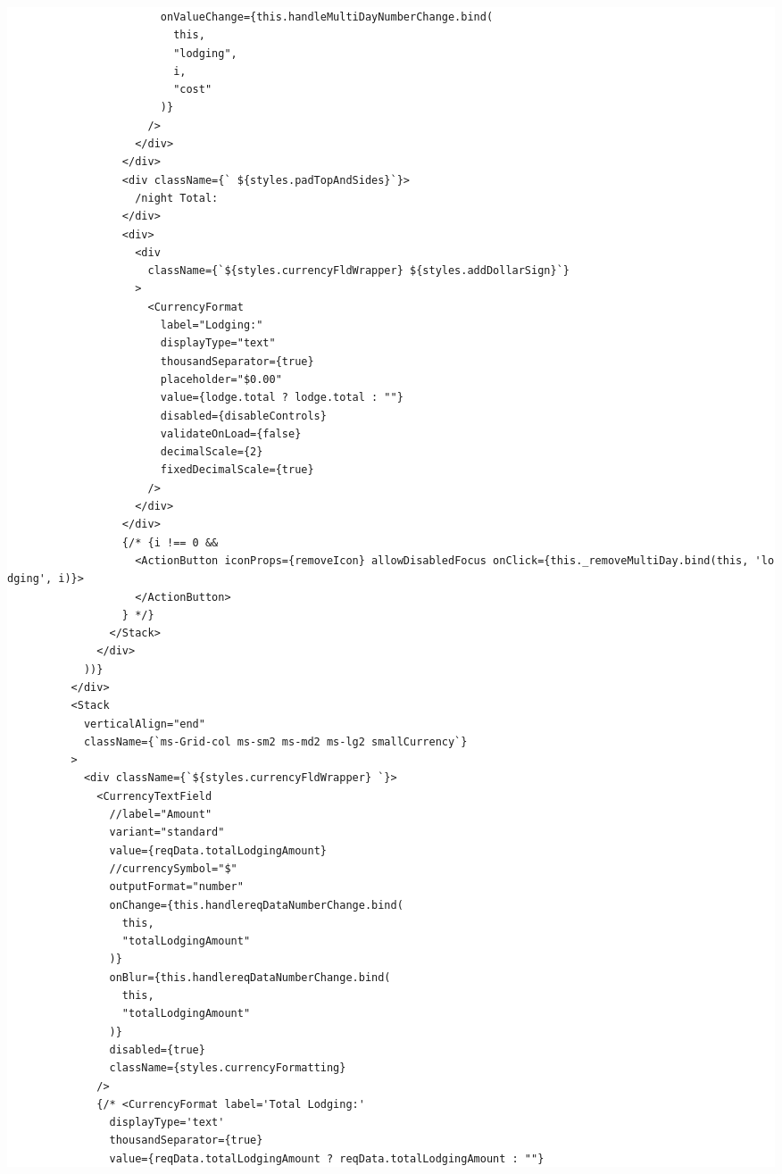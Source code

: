                             onValueChange={this.handleMultiDayNumberChange.bind(
                              this,
                              "lodging",
                              i,
                              "cost"
                            )}
                          />
                        </div>
                      </div>
                      <div className={` ${styles.padTopAndSides}`}>
                        /night Total:
                      </div>
                      <div>
                        <div
                          className={`${styles.currencyFldWrapper} ${styles.addDollarSign}`}
                        >
                          <CurrencyFormat
                            label="Lodging:"
                            displayType="text"
                            thousandSeparator={true}
                            placeholder="$0.00"
                            value={lodge.total ? lodge.total : ""}
                            disabled={disableControls}
                            validateOnLoad={false}
                            decimalScale={2}
                            fixedDecimalScale={true}
                          />
                        </div>
                      </div>
                      {/* {i !== 0 &&
                        <ActionButton iconProps={removeIcon} allowDisabledFocus onClick={this._removeMultiDay.bind(this, 'lodging', i)}>
                        </ActionButton>
                      } */}
                    </Stack>
                  </div>
                ))}
              </div>
              <Stack
                verticalAlign="end"
                className={`ms-Grid-col ms-sm2 ms-md2 ms-lg2 smallCurrency`}
              >
                <div className={`${styles.currencyFldWrapper} `}>
                  <CurrencyTextField
                    //label="Amount"
                    variant="standard"
                    value={reqData.totalLodgingAmount}
                    //currencySymbol="$"
                    outputFormat="number"
                    onChange={this.handlereqDataNumberChange.bind(
                      this,
                      "totalLodgingAmount"
                    )}
                    onBlur={this.handlereqDataNumberChange.bind(
                      this,
                      "totalLodgingAmount"
                    )}
                    disabled={true}
                    className={styles.currencyFormatting}
                  />
                  {/* <CurrencyFormat label='Total Lodging:'
                    displayType='text'
                    thousandSeparator={true}
                    value={reqData.totalLodgingAmount ? reqData.totalLodgingAmount : ""}